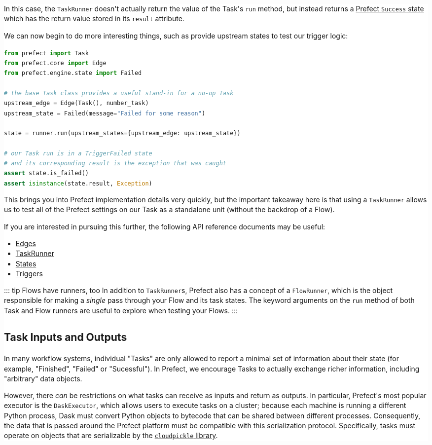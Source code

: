 In this case, the `TaskRunner` doesn't actually return the value of the Task's `run` method, but instead returns a [Prefect `Success` state](https://docs.prefect.io/api/unreleased/engine/state.html#success) which has the return value stored in its `result` attribute.

We can now begin to do more interesting things, such as provide upstream states to test our trigger logic:
```python
from prefect import Task
from prefect.core import Edge
from prefect.engine.state import Failed

# the base Task class provides a useful stand-in for a no-op Task
upstream_edge = Edge(Task(), number_task)
upstream_state = Failed(message="Failed for some reason")

state = runner.run(upstream_states={upstream_edge: upstream_state})

# our Task run is in a TriggerFailed state
# and its corresponding result is the exception that was caught
assert state.is_failed()
assert isinstance(state.result, Exception)
```

This brings you into Prefect implementation details very quickly, but the important takeaway here is that using a `TaskRunner` allows us to test all of the Prefect settings on our Task as a standalone unit (without the backdrop of a Flow).

If you are interested in pursuing this further, the following API reference documents may be useful:
- [Edges](https://docs.prefect.io/api/unreleased/core/edge.html)
- [TaskRunner](https://docs.prefect.io/api/unreleased/engine/task_runner.html#taskrunner-2)
- [States](https://docs.prefect.io/api/unreleased/engine/state.html#state-2)
- [Triggers](https://docs.prefect.io/guide/core_concepts/execution.html#triggers)

::: tip Flows have runners, too
In addition to `TaskRunner`s, Prefect also has a concept of a `FlowRunner`, which is the object responsible for making a _single_ pass through your Flow and its task states.  The keyword arguments on the `run` method of both Task and Flow runners are useful to explore when testing your Flows.
:::

## Task Inputs and Outputs
In many workflow systems, individual "Tasks" are only allowed to report a minimal set of information about their state (for example, "Finished", "Failed" or "Sucessful").  In Prefect, we encourage Tasks to actually exchange richer information, including "arbitrary" data objects.  

However, there _can_ be restrictions on what tasks can receive as inputs and return as outputs.  In particular, Prefect's most popular executor is the `DaskExecutor`, which allows users to execute tasks on a cluster; because each machine is running a different Python process, Dask must convert Python objects to bytecode that can be shared between different processes. Consequently, the data that is passed around the Prefect platform must be compatible with this serialization protocol.  Specifically, tasks must operate on objects that are serializable by the [`cloudpickle` library](https://github.com/cloudpipe/cloudpickle).
